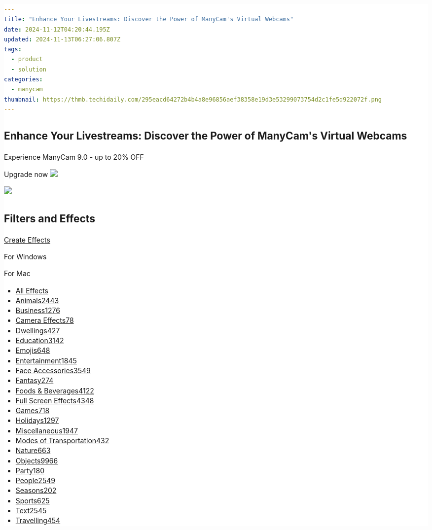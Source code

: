 ```yaml
---
title: "Enhance Your Livestreams: Discover the Power of ManyCam's Virtual Webcams"
date: 2024-11-12T04:20:44.195Z
updated: 2024-11-13T06:27:06.807Z
tags:
  - product
  - solution
categories:
  - manycam
thumbnail: https://thmb.techidaily.com/295eacd64272b4b4a8e96856aef38358e19d3e53299073754d2c1fe5d922072f.png
---
```


## Enhance Your Livestreams: Discover the Power of ManyCam's Virtual Webcams

Experience ManyCam 9.0 - up to 20% OFF 

 Upgrade now ![](https://download.manycam.com/images/promo/icon-close.svg) 

![](https://download.manycam.com/images/promo/icon-close.svg) 

## Filters and Effects

[Create Effects](https://tools.techidaily.com/manycam/products/) 

For Windows 

For Mac 

* [All Effects](https://tools.techidaily.com/manycam/products/)
* [Animals2443](https://tools.techidaily.com/manycam/products/)
* [Business1276](https://tools.techidaily.com/manycam/products/)
* [Camera Effects78](https://tools.techidaily.com/manycam/products/)
* [Dwellings427](https://tools.techidaily.com/manycam/products/)
* [Education3142](https://tools.techidaily.com/manycam/products/)
* [Emojis648](https://tools.techidaily.com/manycam/products/)
* [Entertainment1845](https://tools.techidaily.com/manycam/products/)
* [Face Accessories3549](https://tools.techidaily.com/manycam/products/)
* [Fantasy274](https://tools.techidaily.com/manycam/products/)
* [Foods & Beverages4122](https://tools.techidaily.com/manycam/products/)
* [Full Screen Effects4348](https://tools.techidaily.com/manycam/products/)
* [Games718](https://tools.techidaily.com/manycam/products/)
* [Holidays1297](https://tools.techidaily.com/manycam/products/)
* [Miscellaneous1947](https://tools.techidaily.com/manycam/products/)
* [Modes of Transportation432](https://tools.techidaily.com/manycam/products/)
* [Nature663](https://tools.techidaily.com/manycam/products/)
* [Objects9966](https://tools.techidaily.com/manycam/products/)
* [Party180](https://tools.techidaily.com/manycam/products/)
* [People2549](https://tools.techidaily.com/manycam/products/)
* [Seasons202](https://tools.techidaily.com/manycam/products/)
* [Sports625](https://tools.techidaily.com/manycam/products/)
* [Text2545](https://tools.techidaily.com/manycam/products/)
* [Travelling454](https://tools.techidaily.com/manycam/products/)
